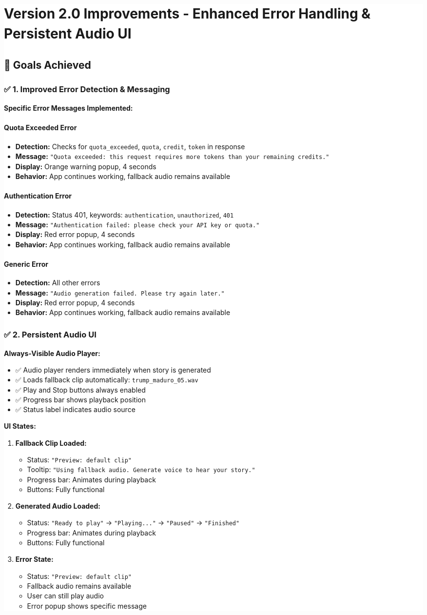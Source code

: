 # Version 2.0 Improvements - Enhanced Error Handling & Persistent Audio UI

## 🎯 Goals Achieved

### ✅ 1. Improved Error Detection & Messaging

**Specific Error Messages Implemented:**

#### Quota Exceeded Error
- **Detection:** Checks for `quota_exceeded`, `quota`, `credit`, `token` in response
- **Message:** `"Quota exceeded: this request requires more tokens than your remaining credits."`
- **Display:** Orange warning popup, 4 seconds
- **Behavior:** App continues working, fallback audio remains available

#### Authentication Error
- **Detection:** Status 401, keywords: `authentication`, `unauthorized`, `401`
- **Message:** `"Authentication failed: please check your API key or quota."`
- **Display:** Red error popup, 4 seconds
- **Behavior:** App continues working, fallback audio remains available

#### Generic Error
- **Detection:** All other errors
- **Message:** `"Audio generation failed. Please try again later."`
- **Display:** Red error popup, 4 seconds
- **Behavior:** App continues working, fallback audio remains available

### ✅ 2. Persistent Audio UI

**Always-Visible Audio Player:**
- ✅ Audio player renders immediately when story is generated
- ✅ Loads fallback clip automatically: `trump_maduro_05.wav`
- ✅ Play and Stop buttons always enabled
- ✅ Progress bar shows playback position
- ✅ Status label indicates audio source

**UI States:**

1. **Fallback Clip Loaded:**
   - Status: `"Preview: default clip"`
   - Tooltip: `"Using fallback audio. Generate voice to hear your story."`
   - Progress bar: Animates during playback
   - Buttons: Fully functional

2. **Generated Audio Loaded:**
   - Status: `"Ready to play"` → `"Playing..."` → `"Paused"` → `"Finished"`
   - Progress bar: Animates during playback
   - Buttons: Fully functional

3. **Error State:**
   - Status: `"Preview: default clip"`
   - Fallback audio remains available
   - User can still play audio
   - Error popup shows specific message
